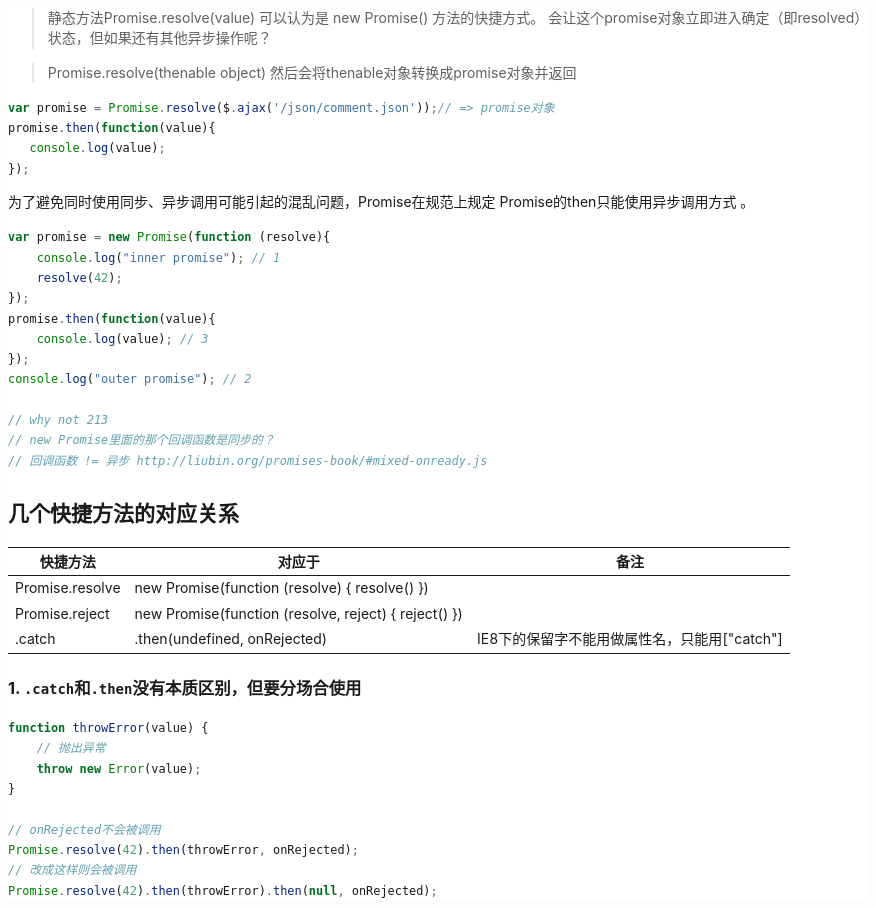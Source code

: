 > 静态方法Promise.resolve(value) 可以认为是 new Promise() 方法的快捷方式。
会让这个promise对象立即进入确定（即resolved）状态，但如果还有其他异步操作呢？

> Promise.resolve(thenable object)
然后会将thenable对象转换成promise对象并返回

```javascript
var promise = Promise.resolve($.ajax('/json/comment.json'));// => promise对象
promise.then(function(value){
   console.log(value);
});
```

为了避免同时使用同步、异步调用可能引起的混乱问题，Promise在规范上规定 Promise的then只能使用异步调用方式 。

```javascript
var promise = new Promise(function (resolve){
    console.log("inner promise"); // 1
    resolve(42);
});
promise.then(function(value){
    console.log(value); // 3
});
console.log("outer promise"); // 2

// why not 213
// new Promise里面的那个回调函数是同步的？
// 回调函数 != 异步 http://liubin.org/promises-book/#mixed-onready.js
```

## 几个快捷方法的对应关系

| 快捷方法 | 对应于 | 备注 |
------------- | ------------- | -------------
| Promise.resolve | new Promise(function (resolve) { resolve() }) | |
| Promise.reject | new Promise(function (resolve, reject) { reject() }) | |
| .catch | .then(undefined, onRejected) | IE8下的保留字不能用做属性名，只能用["catch"] |

### 1. `.catch`和`.then`没有本质区别，但要分场合使用
``` javascript
function throwError(value) {
    // 抛出异常
    throw new Error(value);
}

// onRejected不会被调用
Promise.resolve(42).then(throwError, onRejected);
// 改成这样则会被调用
Promise.resolve(42).then(throwError).then(null, onRejected);
```
